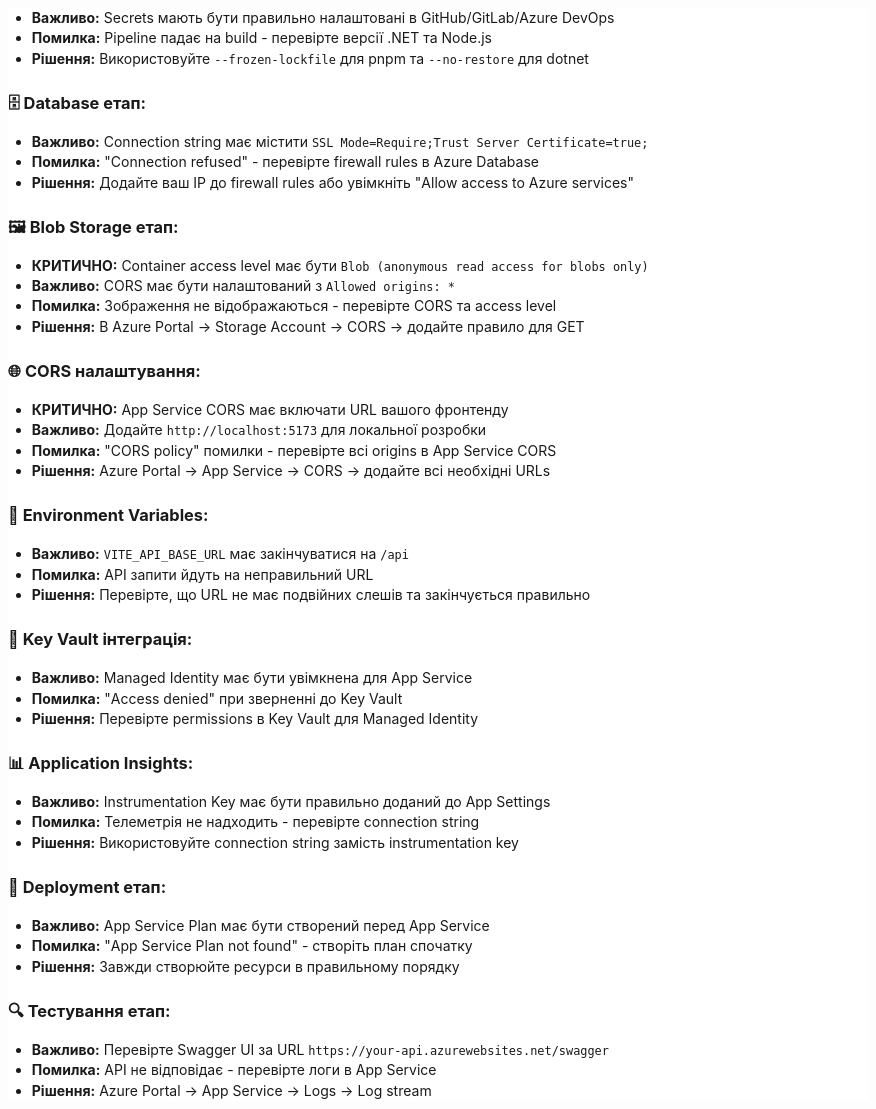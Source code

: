 - **Важливо:** Secrets мають бути правильно налаштовані в GitHub/GitLab/Azure DevOps
- **Помилка:** Pipeline падає на build - перевірте версії .NET та Node.js
- **Рішення:** Використовуйте `--frozen-lockfile` для pnpm та `--no-restore` для dotnet

### 🗄️ **Database етап:**

- **Важливо:** Connection string має містити `SSL Mode=Require;Trust Server Certificate=true;`
- **Помилка:** "Connection refused" - перевірте firewall rules в Azure Database
- **Рішення:** Додайте ваш IP до firewall rules або увімкніть "Allow access to Azure services"

### 🖼️ **Blob Storage етап:**

- **КРИТИЧНО:** Container access level має бути `Blob (anonymous read access for blobs only)`
- **Важливо:** CORS має бути налаштований з `Allowed origins: *`
- **Помилка:** Зображення не відображаються - перевірте CORS та access level
- **Рішення:** В Azure Portal → Storage Account → CORS → додайте правило для GET

### 🌐 **CORS налаштування:**

- **КРИТИЧНО:** App Service CORS має включати URL вашого фронтенду
- **Важливо:** Додайте `http://localhost:5173` для локальної розробки
- **Помилка:** "CORS policy" помилки - перевірте всі origins в App Service CORS
- **Рішення:** Azure Portal → App Service → CORS → додайте всі необхідні URLs

### 🔐 **Environment Variables:**

- **Важливо:** `VITE_API_BASE_URL` має закінчуватися на `/api`
- **Помилка:** API запити йдуть на неправильний URL
- **Рішення:** Перевірте, що URL не має подвійних слешів та закінчується правильно

### 🔑 **Key Vault інтеграція:**

- **Важливо:** Managed Identity має бути увімкнена для App Service
- **Помилка:** "Access denied" при зверненні до Key Vault
- **Рішення:** Перевірте permissions в Key Vault для Managed Identity

### 📊 **Application Insights:**

- **Важливо:** Instrumentation Key має бути правильно доданий до App Settings
- **Помилка:** Телеметрія не надходить - перевірте connection string
- **Рішення:** Використовуйте connection string замість instrumentation key

### 🚀 **Deployment етап:**

- **Важливо:** App Service Plan має бути створений перед App Service
- **Помилка:** "App Service Plan not found" - створіть план спочатку
- **Рішення:** Завжди створюйте ресурси в правильному порядку

### 🔍 **Тестування етап:**

- **Важливо:** Перевірте Swagger UI за URL `https://your-api.azurewebsites.net/swagger`
- **Помилка:** API не відповідає - перевірте логи в App Service
- **Рішення:** Azure Portal → App Service → Logs → Log stream
